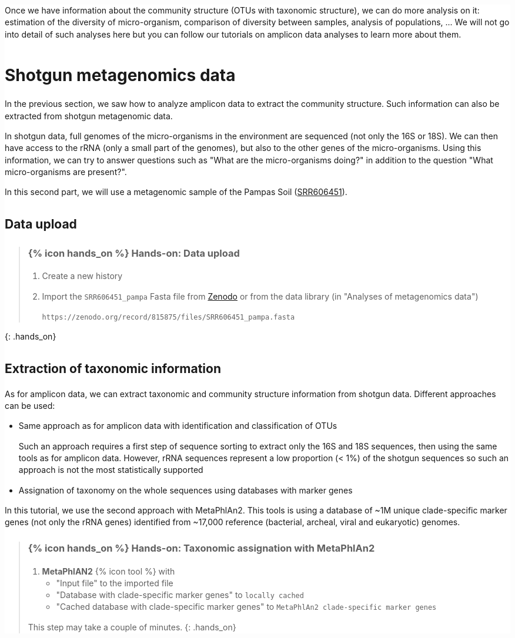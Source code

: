 Once we have information about the community structure (OTUs with taxonomic structure), we can do more analysis on it: estimation of the diversity of micro-organism, comparison of diversity between samples, analysis of populations, ... We will not go into detail of such analyses here but you can follow our tutorials on amplicon data analyses to learn more about them.

# Shotgun metagenomics data

In the previous section, we saw how to analyze amplicon data to extract the community structure. Such information can also be extracted from shotgun metagenomic data.

In shotgun data, full genomes of the micro-organisms in the environment are sequenced (not only the 16S or 18S). We can then have access to the rRNA (only a small part of the genomes), but also to the other genes of the micro-organisms. Using this information, we can try to answer questions such as "What are the micro-organisms doing?" in addition to the question "What micro-organisms are present?".

In this second part, we will use a metagenomic sample of the Pampas Soil ([SRR606451](https://www.ebi.ac.uk/metagenomics/projects/SRP016633/samples/SRS372043/runs/SRR606451/results/versions/2.0)).

## Data upload

> ### {% icon hands_on %} Hands-on: Data upload
>
> 1. Create a new history
> 2. Import the `SRR606451_pampa` Fasta file from [Zenodo](http://zenodo.org/record/815875) or from the data library (in "Analyses of metagenomics data")
>
>    ```
>    https://zenodo.org/record/815875/files/SRR606451_pampa.fasta
>    ```
>
{: .hands_on}

## Extraction of taxonomic information

As for amplicon data, we can extract taxonomic and community structure information from shotgun data. Different approaches can be used:

- Same approach as for amplicon data with identification and classification of OTUs

    Such an approach requires a first step of sequence sorting to extract only the 16S and 18S sequences, then using the same tools as for amplicon data. However, rRNA sequences represent a low proportion (< 1%) of the shotgun sequences so such an approach is not the most statistically supported

- Assignation of taxonomy on the whole sequences using databases with marker genes

In this tutorial, we use the second approach with MetaPhlAn2. This tools is using a database of ~1M unique clade-specific marker genes (not only the rRNA genes) identified from ~17,000 reference (bacterial, archeal, viral and eukaryotic) genomes.

> ### {% icon hands_on %} Hands-on: Taxonomic assignation with MetaPhlAn2
>
> 1. **MetaPhlAN2** {% icon tool %} with
>    - "Input file" to the imported file
>    - "Database with clade-specific marker genes" to `locally cached`
>    - "Cached database with clade-specific marker genes" to `MetaPhlAn2 clade-specific marker genes`
>
> This step may take a couple of minutes.
{: .hands_on}
